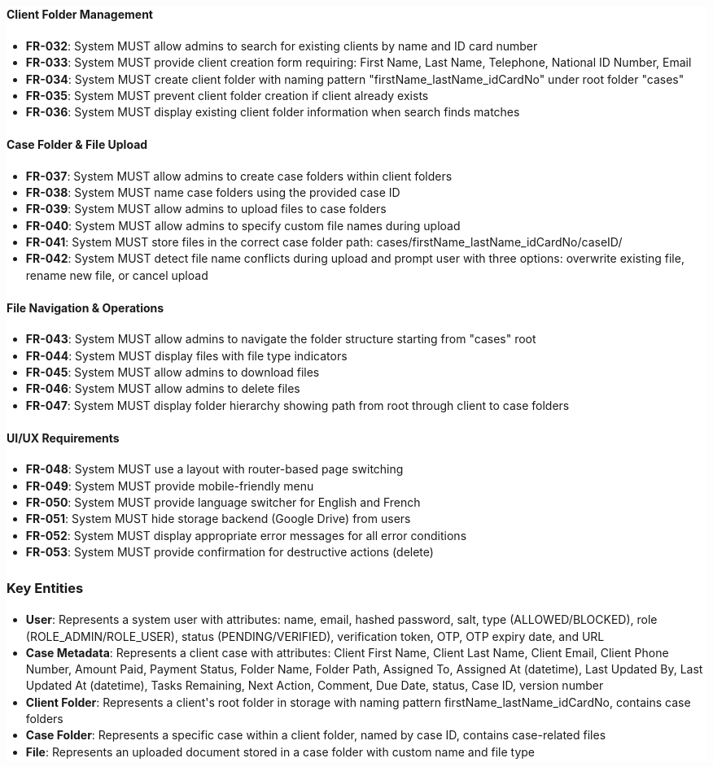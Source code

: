 #### Client Folder Management

- **FR-032**: System MUST allow admins to search for existing clients by name and ID card number
- **FR-033**: System MUST provide client creation form requiring: First Name, Last Name, Telephone, National ID Number, Email
- **FR-034**: System MUST create client folder with naming pattern "firstName_lastName_idCardNo" under root folder "cases"
- **FR-035**: System MUST prevent client folder creation if client already exists
- **FR-036**: System MUST display existing client folder information when search finds matches

#### Case Folder & File Upload

- **FR-037**: System MUST allow admins to create case folders within client folders
- **FR-038**: System MUST name case folders using the provided case ID
- **FR-039**: System MUST allow admins to upload files to case folders
- **FR-040**: System MUST allow admins to specify custom file names during upload
- **FR-041**: System MUST store files in the correct case folder path: cases/firstName_lastName_idCardNo/caseID/
- **FR-042**: System MUST detect file name conflicts during upload and prompt user with three options: overwrite existing file, rename new file, or cancel upload

#### File Navigation & Operations

- **FR-043**: System MUST allow admins to navigate the folder structure starting from "cases" root
- **FR-044**: System MUST display files with file type indicators
- **FR-045**: System MUST allow admins to download files
- **FR-046**: System MUST allow admins to delete files
- **FR-047**: System MUST display folder hierarchy showing path from root through client to case folders

#### UI/UX Requirements

- **FR-048**: System MUST use a layout with router-based page switching
- **FR-049**: System MUST provide mobile-friendly menu
- **FR-050**: System MUST provide language switcher for English and French
- **FR-051**: System MUST hide storage backend (Google Drive) from users
- **FR-052**: System MUST display appropriate error messages for all error conditions
- **FR-053**: System MUST provide confirmation for destructive actions (delete)

### Key Entities

- **User**: Represents a system user with attributes: name, email, hashed password, salt, type (ALLOWED/BLOCKED), role (ROLE_ADMIN/ROLE_USER), status (PENDING/VERIFIED), verification token, OTP, OTP expiry date, and URL
- **Case Metadata**: Represents a client case with attributes: Client First Name, Client Last Name, Client Email, Client Phone Number, Amount Paid, Payment Status, Folder Name, Folder Path, Assigned To, Assigned At (datetime), Last Updated By, Last Updated At (datetime), Tasks Remaining, Next Action, Comment, Due Date, status, Case ID, version number
- **Client Folder**: Represents a client's root folder in storage with naming pattern firstName_lastName_idCardNo, contains case folders
- **Case Folder**: Represents a specific case within a client folder, named by case ID, contains case-related files
- **File**: Represents an uploaded document stored in a case folder with custom name and file type
